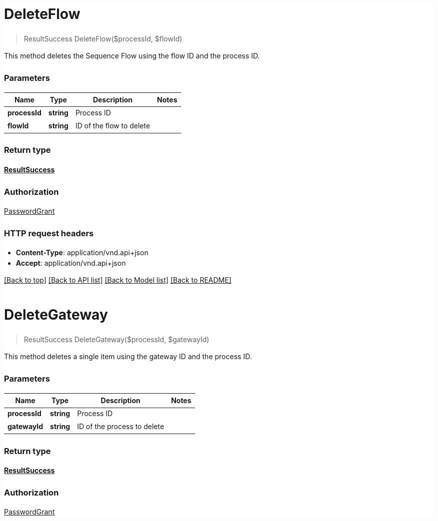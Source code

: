 # **DeleteFlow**
> ResultSuccess DeleteFlow($processId, $flowId)



This method deletes the Sequence Flow using the flow ID and the process ID.


### Parameters

Name | Type | Description  | Notes
------------- | ------------- | ------------- | -------------
 **processId** | **string**| Process ID | 
 **flowId** | **string**| ID of the flow to delete | 

### Return type

[**ResultSuccess**](ResultSuccess.md)

### Authorization

[PasswordGrant](../README.md#PasswordGrant)

### HTTP request headers

 - **Content-Type**: application/vnd.api+json
 - **Accept**: application/vnd.api+json

[[Back to top]](#) [[Back to API list]](../README.md#documentation-for-api-endpoints) [[Back to Model list]](../README.md#documentation-for-models) [[Back to README]](../README.md)

# **DeleteGateway**
> ResultSuccess DeleteGateway($processId, $gatewayId)



This method deletes a single item using the gateway ID and the process ID.


### Parameters

Name | Type | Description  | Notes
------------- | ------------- | ------------- | -------------
 **processId** | **string**| Process ID | 
 **gatewayId** | **string**| ID of the process to delete | 

### Return type

[**ResultSuccess**](ResultSuccess.md)

### Authorization

[PasswordGrant](../README.md#PasswordGrant)
